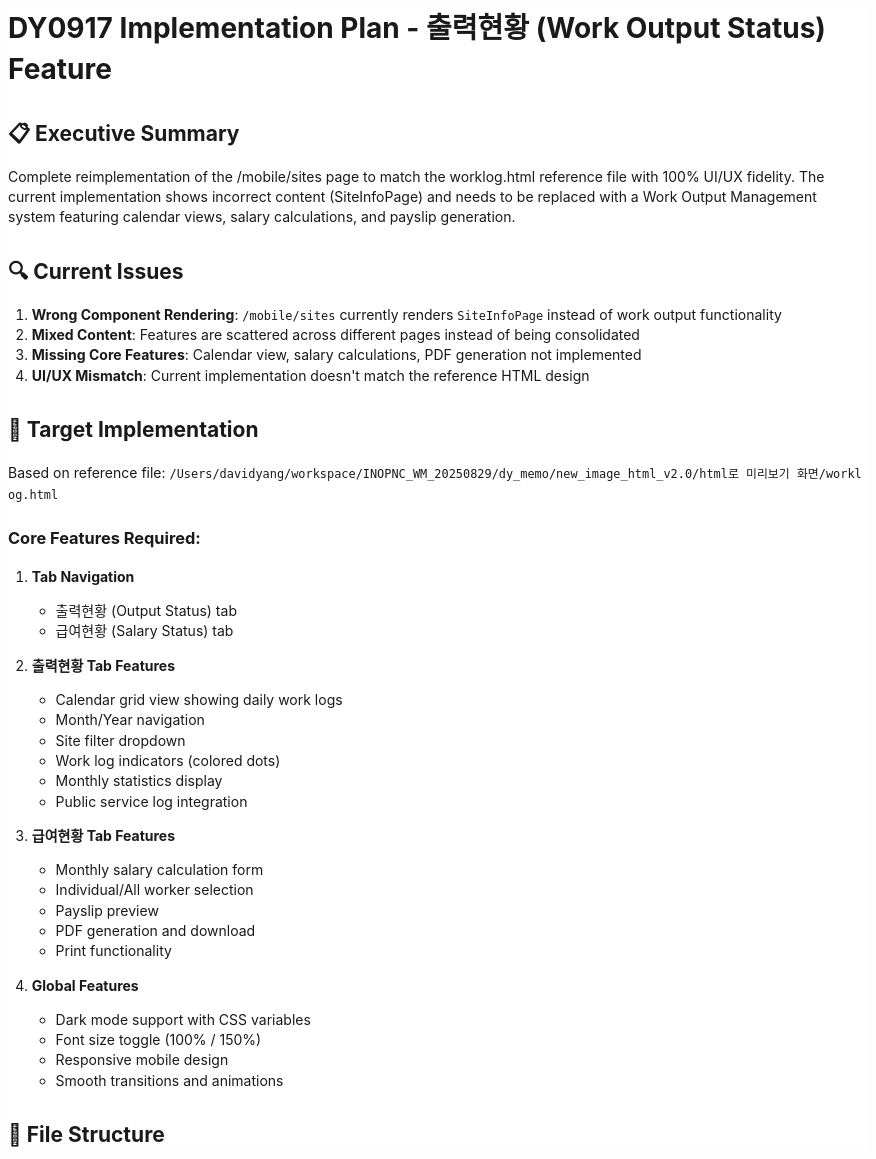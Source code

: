 # DY0917 Implementation Plan - 출력현황 (Work Output Status) Feature

## 📋 Executive Summary

Complete reimplementation of the /mobile/sites page to match the worklog.html reference file with 100% UI/UX fidelity. The current implementation shows incorrect content (SiteInfoPage) and needs to be replaced with a Work Output Management system featuring calendar views, salary calculations, and payslip generation.

## 🔍 Current Issues

1. **Wrong Component Rendering**: `/mobile/sites` currently renders `SiteInfoPage` instead of work output functionality
2. **Mixed Content**: Features are scattered across different pages instead of being consolidated
3. **Missing Core Features**: Calendar view, salary calculations, PDF generation not implemented
4. **UI/UX Mismatch**: Current implementation doesn't match the reference HTML design

## 🎯 Target Implementation

Based on reference file: `/Users/davidyang/workspace/INOPNC_WM_20250829/dy_memo/new_image_html_v2.0/html로 미리보기 화면/worklog.html`

### Core Features Required:

1. **Tab Navigation**
   - 출력현황 (Output Status) tab
   - 급여현황 (Salary Status) tab

2. **출력현황 Tab Features**
   - Calendar grid view showing daily work logs
   - Month/Year navigation
   - Site filter dropdown
   - Work log indicators (colored dots)
   - Monthly statistics display
   - Public service log integration

3. **급여현황 Tab Features**
   - Monthly salary calculation form
   - Individual/All worker selection
   - Payslip preview
   - PDF generation and download
   - Print functionality

4. **Global Features**
   - Dark mode support with CSS variables
   - Font size toggle (100% / 150%)
   - Responsive mobile design
   - Smooth transitions and animations

## 📂 File Structure
